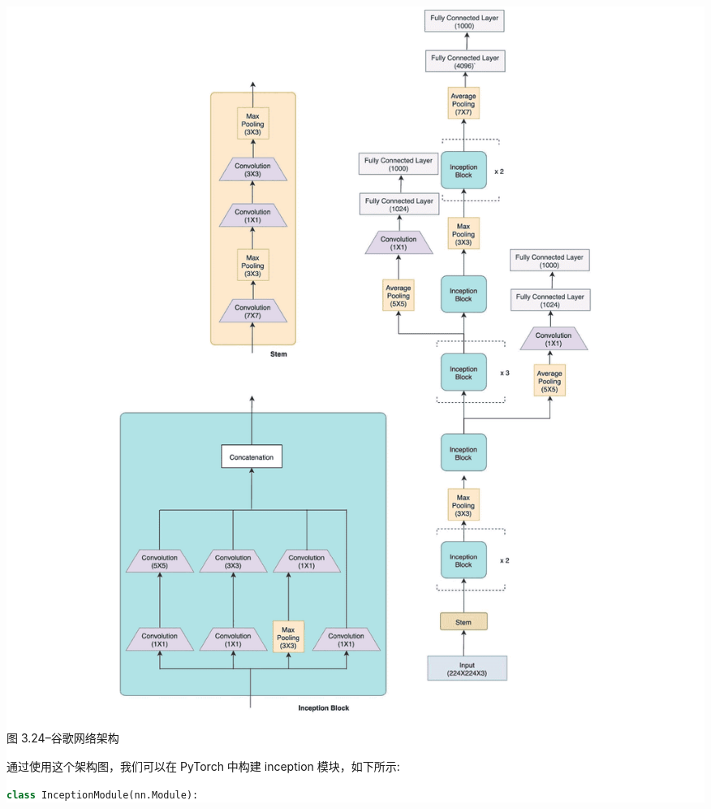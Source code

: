 ![Figure 3.24 – GoogLeNet architecture](img/B12158_03_24.jpg)

图 3.24–谷歌网络架构

通过使用这个架构图，我们可以在 PyTorch 中构建 inception 模块，如下所示:

```py
class InceptionModule(nn.Module):
```
